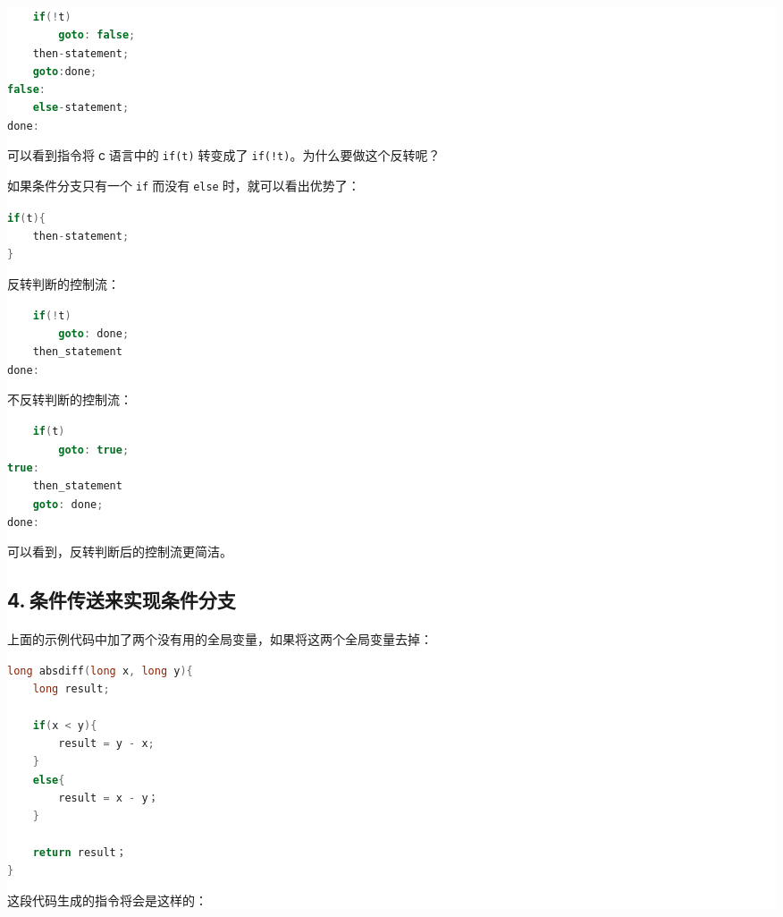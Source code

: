 ```c
    if(!t)
        goto: false;
    then-statement;
    goto:done;
false:
    else-statement;
done:
```


可以看到指令将 c 语言中的 `if(t)` 转变成了 `if(!t)`。为什么要做这个反转呢？

如果条件分支只有一个 `if` 而没有 `else` 时，就可以看出优势了：

```c
if(t){
    then-statement;
}
```

反转判断的控制流：
```c
    if(!t)
        goto: done;
    then_statement
done:
```

不反转判断的控制流：
```c
    if(t)
        goto: true;
true:
    then_statement
    goto: done;
done:
```

可以看到，反转判断后的控制流更简洁。

## 4. 条件传送来实现条件分支

上面的示例代码中加了两个没有用的全局变量，如果将这两个全局变量去掉：

```c
long absdiff(long x, long y){
    long result;

    if(x < y){
        result = y - x;
    }
    else{
        result = x - y；
    }

    return result；
}
```
这段代码生成的指令将会是这样的：
